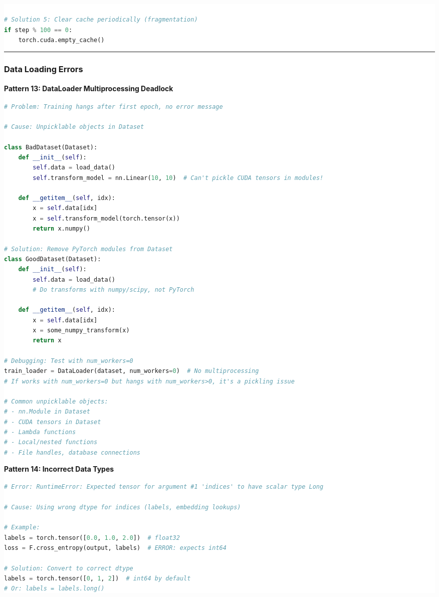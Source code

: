 ```python

# Solution 5: Clear cache periodically (fragmentation)
if step % 100 == 0:
    torch.cuda.empty_cache()
```

---

### Data Loading Errors

**Pattern 13: DataLoader Multiprocessing Deadlock**

```python
# Problem: Training hangs after first epoch, no error message

# Cause: Unpicklable objects in Dataset

class BadDataset(Dataset):
    def __init__(self):
        self.data = load_data()
        self.transform_model = nn.Linear(10, 10)  # Can't pickle CUDA tensors in modules!

    def __getitem__(self, idx):
        x = self.data[idx]
        x = self.transform_model(torch.tensor(x))
        return x.numpy()

# Solution: Remove PyTorch modules from Dataset
class GoodDataset(Dataset):
    def __init__(self):
        self.data = load_data()
        # Do transforms with numpy/scipy, not PyTorch

    def __getitem__(self, idx):
        x = self.data[idx]
        x = some_numpy_transform(x)
        return x

# Debugging: Test with num_workers=0
train_loader = DataLoader(dataset, num_workers=0)  # No multiprocessing
# If works with num_workers=0 but hangs with num_workers>0, it's a pickling issue

# Common unpicklable objects:
# - nn.Module in Dataset
# - CUDA tensors in Dataset
# - Lambda functions
# - Local/nested functions
# - File handles, database connections
```

**Pattern 14: Incorrect Data Types**

```python
# Error: RuntimeError: Expected tensor for argument #1 'indices' to have scalar type Long

# Cause: Using wrong dtype for indices (labels, embedding lookups)

# Example:
labels = torch.tensor([0.0, 1.0, 2.0])  # float32
loss = F.cross_entropy(output, labels)  # ERROR: expects int64

# Solution: Convert to correct dtype
labels = torch.tensor([0, 1, 2])  # int64 by default
# Or: labels = labels.long()

```
